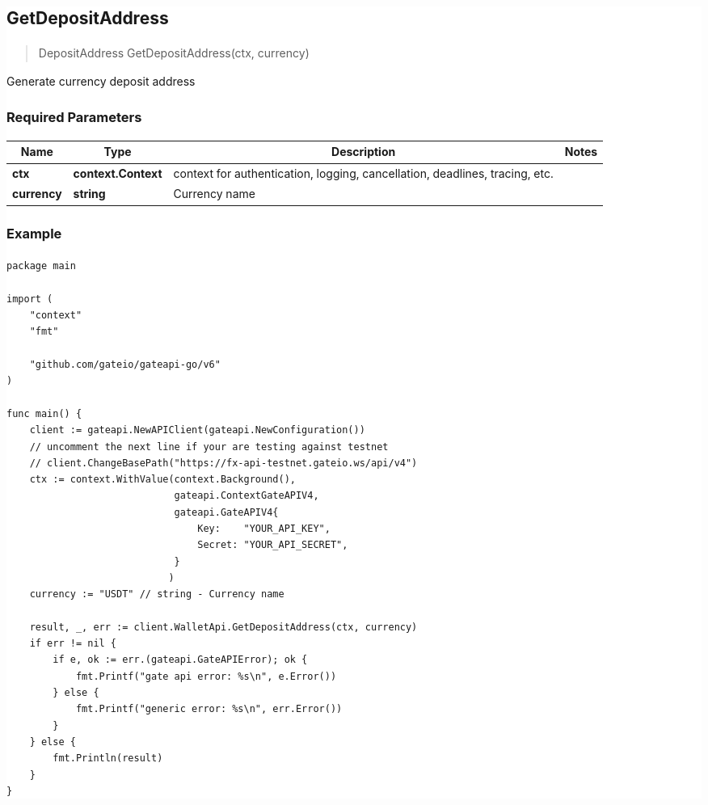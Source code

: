 ## GetDepositAddress

> DepositAddress GetDepositAddress(ctx, currency)

Generate currency deposit address

### Required Parameters

Name | Type | Description  | Notes
------------- | ------------- | ------------- | -------------
**ctx** | **context.Context** | context for authentication, logging, cancellation, deadlines, tracing, etc.
**currency** | **string**| Currency name | 

### Example

```golang
package main

import (
    "context"
    "fmt"

    "github.com/gateio/gateapi-go/v6"
)

func main() {
    client := gateapi.NewAPIClient(gateapi.NewConfiguration())
    // uncomment the next line if your are testing against testnet
    // client.ChangeBasePath("https://fx-api-testnet.gateio.ws/api/v4")
    ctx := context.WithValue(context.Background(),
                             gateapi.ContextGateAPIV4,
                             gateapi.GateAPIV4{
                                 Key:    "YOUR_API_KEY",
                                 Secret: "YOUR_API_SECRET",
                             }
                            )
    currency := "USDT" // string - Currency name
    
    result, _, err := client.WalletApi.GetDepositAddress(ctx, currency)
    if err != nil {
        if e, ok := err.(gateapi.GateAPIError); ok {
            fmt.Printf("gate api error: %s\n", e.Error())
        } else {
            fmt.Printf("generic error: %s\n", err.Error())
        }
    } else {
        fmt.Println(result)
    }
}
```
